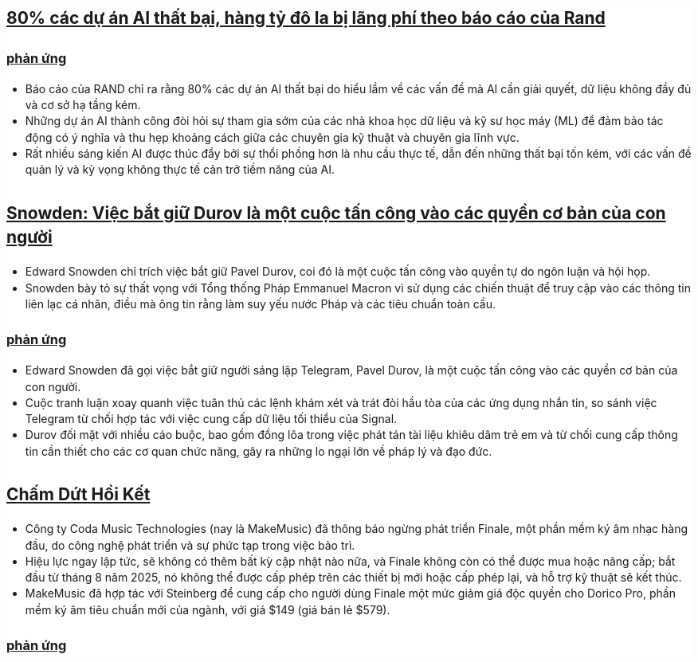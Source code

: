 ## [80% các dự án AI thất bại, hàng tỷ đô la bị lãng phí theo báo cáo của Rand](https://salesforcedevops.net/index.php/2024/08/19/ai-apocalypse/)

### [phản ứng](https://news.ycombinator.com/item?id=41368935)

- Báo cáo của RAND chỉ ra rằng 80% các dự án AI thất bại do hiểu lầm về các vấn đề mà AI cần giải quyết, dữ liệu không đầy đủ và cơ sở hạ tầng kém.
- Những dự án AI thành công đòi hỏi sự tham gia sớm của các nhà khoa học dữ liệu và kỹ sư học máy (ML) để đảm bảo tác động có ý nghĩa và thu hẹp khoảng cách giữa các chuyên gia kỹ thuật và chuyên gia lĩnh vực.
- Rất nhiều sáng kiến AI được thúc đẩy bởi sự thổi phồng hơn là nhu cầu thực tế, dẫn đến những thất bại tốn kém, với các vấn đề quản lý và kỳ vọng không thực tế cản trở tiềm năng của AI.

## [Snowden: Việc bắt giữ Durov là một cuộc tấn công vào các quyền cơ bản của con người](https://twitter.com/Snowden/status/1827695836832334169)

- Edward Snowden chỉ trích việc bắt giữ Pavel Durov, coi đó là một cuộc tấn công vào quyền tự do ngôn luận và hội họp.
- Snowden bày tỏ sự thất vọng với Tổng thống Pháp Emmanuel Macron vì sử dụng các chiến thuật để truy cập vào các thông tin liên lạc cá nhân, điều mà ông tin rằng làm suy yếu nước Pháp và các tiêu chuẩn toàn cầu.

### [phản ứng](https://news.ycombinator.com/item?id=41360808)

- Edward Snowden đã gọi việc bắt giữ người sáng lập Telegram, Pavel Durov, là một cuộc tấn công vào các quyền cơ bản của con người.
- Cuộc tranh luận xoay quanh việc tuân thủ các lệnh khám xét và trát đòi hầu tòa của các ứng dụng nhắn tin, so sánh việc Telegram từ chối hợp tác với việc cung cấp dữ liệu tối thiểu của Signal.
- Durov đối mặt với nhiều cáo buộc, bao gồm đồng lõa trong việc phát tán tài liệu khiêu dâm trẻ em và từ chối cung cấp thông tin cần thiết cho các cơ quan chức năng, gây ra những lo ngại lớn về pháp lý và đạo đức.

## [Chấm Dứt Hồi Kết](https://www.finalemusic.com/blog/end-of-finale-new-journey-dorico-letter-from-president/)

- Công ty Coda Music Technologies (nay là MakeMusic) đã thông báo ngừng phát triển Finale, một phần mềm ký âm nhạc hàng đầu, do công nghệ phát triển và sự phức tạp trong việc bảo trì.
- Hiệu lực ngay lập tức, sẽ không có thêm bất kỳ cập nhật nào nữa, và Finale không còn có thể được mua hoặc nâng cấp; bắt đầu từ tháng 8 năm 2025, nó không thể được cấp phép trên các thiết bị mới hoặc cấp phép lại, và hỗ trợ kỹ thuật sẽ kết thúc.
- MakeMusic đã hợp tác với Steinberg để cung cấp cho người dùng Finale một mức giảm giá độc quyền cho Dorico Pro, phần mềm ký âm tiêu chuẩn mới của ngành, với giá $149 (giá bán lẻ $579).

### [phản ứng](https://news.ycombinator.com/item?id=41363231)
